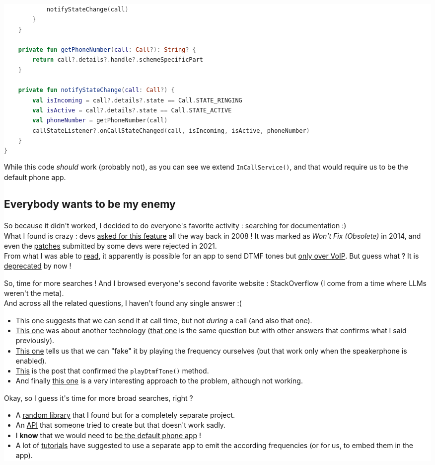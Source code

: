 ```kotlin
            notifyStateChange(call)
        }
    }

    private fun getPhoneNumber(call: Call?): String? {
        return call?.details?.handle?.schemeSpecificPart
    }

    private fun notifyStateChange(call: Call?) {
        val isIncoming = call?.details?.state == Call.STATE_RINGING
        val isActive = call?.details?.state == Call.STATE_ACTIVE
        val phoneNumber = getPhoneNumber(call)
        callStateListener?.onCallStateChanged(call, isIncoming, isActive, phoneNumber)
    }
}
```

While this code *should* work (probably not), as you can see we extend `InCallService()`, and that would require us to be the default phone app.

## Everybody wants to be my enemy
So because it didn't worked, I decided to do everyone's favorite activity : searching for documentation :)  
What I found is crazy : devs [asked for this feature](https://issuetracker.google.com/issues/36906273) all the way back in 2008 ! It was marked as *Won't Fix (Obsolete)* in 2014, and even the [patches](https://android-review.googlesource.com/c/platform/frameworks/base/+/32820) submitted by some devs were rejected in 2021.  
From what I was able to [read](https://groups.google.com/g/discuss-webrtc/c/9W-gsv4pARU), it apparently is possible for an app to send DTMF tones but [only over VoIP](https://stackoverflow.com/a/10748408/18644204). But guess what ? It is [deprecated](https://developer.android.com/reference/kotlin/android/net/sip/SipAudioCall#senddtmf) by now !  
  
So, time for more searches ! And I browsed everyone's second favorite website : StackOverflow (I come from a time where LLMs weren't the meta).  
And across all the related questions, I haven't found any single answer :(
- [This one](https://stackoverflow.com/questions/8870488/android-dtmf-send-tone-overriding/12986066) suggests that we can send it at call time, but not *during* a call (and also [that one](https://stackoverflow.com/questions/2542014/how-do-i-send-dtmf-tones-and-pauses-using-android-action-call-intent-with-commas)).
- [This one](https://stackoverflow.com/questions/10513233/working-with-dtmf-tones-in-android) was about another technology ([that one](https://stackoverflow.com/questions/10754335/send-dtmf-tones-in-ongoing-call) is the same question but with other answers that confirms what I said previously).
- [This one](https://stackoverflow.com/questions/5343756/problem-with-sending-dtmf-tones-from-android-app-over-an-active-call) tells us that we can "fake" it by playing the frequency ourselves (but that work only when the speakerphone is enabled).
- [This](https://stackoverflow.com/questions/34763971/how-to-send-dtmf-tone-programmatically-during-a-live-call-in-android) is the post that confirmed the `playDtmfTone()` method.
- And finally [this one](https://stackoverflow.com/questions/6342236/sending-dtmf-tones-over-the-uplink-in-call) is a very interesting approach to the problem, although not working.
  
Okay, so I guess it's time for more broad searches, right ?  
- A [random library](https://docs.pjsip.org/en/2.14/specific-guides/sip/dtmf.html) that I found but for a completely separate project.
- An [API](https://github.com/rajeshincorp/UD_SendDtmfToneOverActiveCall) that someone tried to create but that doesn't work sadly.
- I **know** that we would need to [be the default phone app](https://www.b4x.com/android/forum/threads/send-dtmf-on-active-cellular-phone-call-fixed.76637/) !
- A lot of [tutorials](https://4x5mg.net/2019/11/17/sending-dtmf-with-your-smartphone/) have suggested to use a separate app to emit the according frequencies (or for us, to embed them in the app).
  